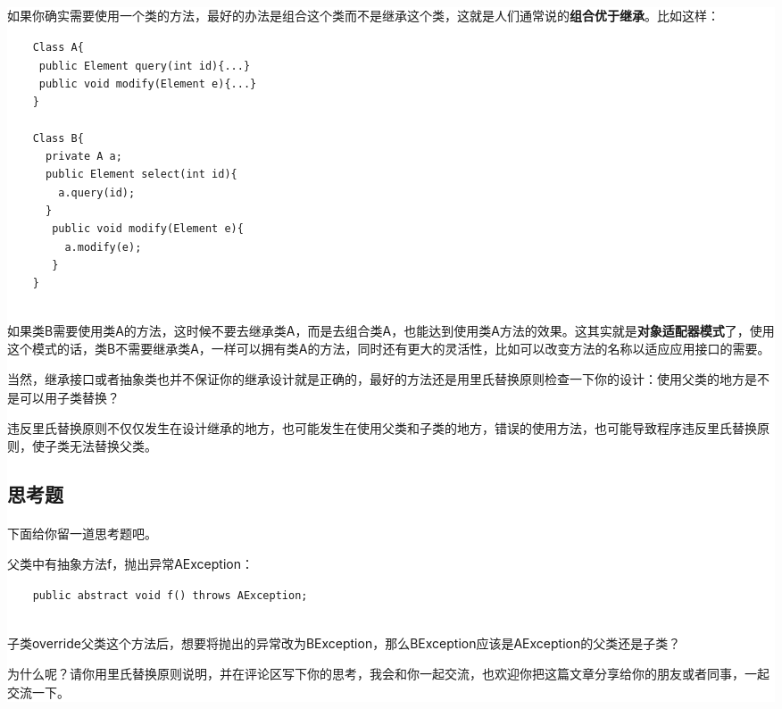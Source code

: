 如果你确实需要使用一个类的方法，最好的办法是组合这个类而不是继承这个类，这就是人们通常说的**组合优于继承**。比如这样：

```
    Class A{
     public Element query(int id){...}
     public void modify(Element e){...}
    }
    
    Class B{
      private A a;
      public Element select(int id){
        a.query(id);
      } 
       public void modify(Element e){
         a.modify(e);
       }
    }
    

```

如果类B需要使用类A的方法，这时候不要去继承类A，而是去组合类A，也能达到使用类A方法的效果。这其实就是**对象适配器模式**了，使用这个模式的话，类B不需要继承类A，一样可以拥有类A的方法，同时还有更大的灵活性，比如可以改变方法的名称以适应应用接口的需要。

当然，继承接口或者抽象类也并不保证你的继承设计就是正确的，最好的方法还是用里氏替换原则检查一下你的设计：使用父类的地方是不是可以用子类替换？

违反里氏替换原则不仅仅发生在设计继承的地方，也可能发生在使用父类和子类的地方，错误的使用方法，也可能导致程序违反里氏替换原则，使子类无法替换父类。

## 思考题

下面给你留一道思考题吧。

父类中有抽象方法f，抛出异常AException：

```
    public abstract void f() throws AException;
    

```

子类override父类这个方法后，想要将抛出的异常改为BException，那么BException应该是AException的父类还是子类？

为什么呢？请你用里氏替换原则说明，并在评论区写下你的思考，我会和你一起交流，也欢迎你把这篇文章分享给你的朋友或者同事，一起交流一下。